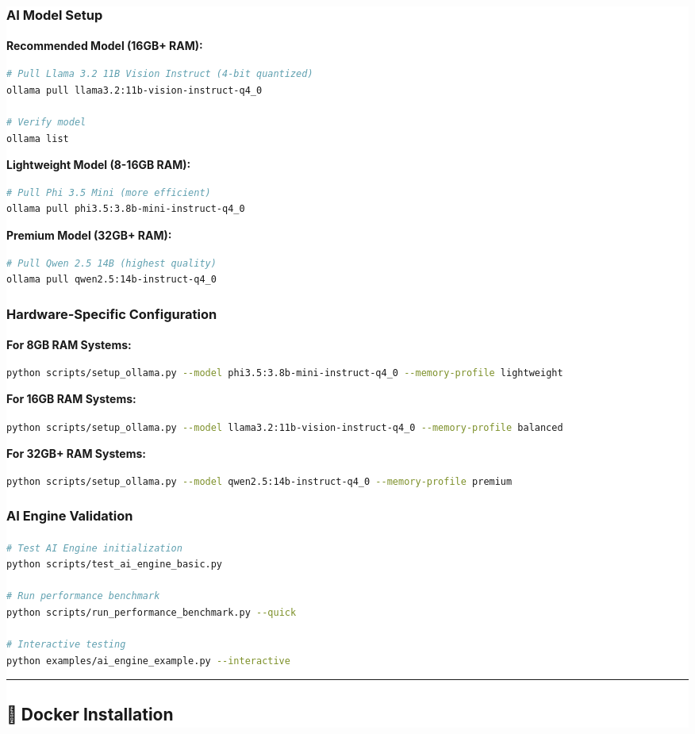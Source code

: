 ### AI Model Setup

**Recommended Model (16GB+ RAM):**
```bash
# Pull Llama 3.2 11B Vision Instruct (4-bit quantized)
ollama pull llama3.2:11b-vision-instruct-q4_0

# Verify model
ollama list
```

**Lightweight Model (8-16GB RAM):**
```bash
# Pull Phi 3.5 Mini (more efficient)
ollama pull phi3.5:3.8b-mini-instruct-q4_0
```

**Premium Model (32GB+ RAM):**
```bash
# Pull Qwen 2.5 14B (highest quality)
ollama pull qwen2.5:14b-instruct-q4_0
```

### Hardware-Specific Configuration

**For 8GB RAM Systems:**
```bash
python scripts/setup_ollama.py --model phi3.5:3.8b-mini-instruct-q4_0 --memory-profile lightweight
```

**For 16GB RAM Systems:**
```bash
python scripts/setup_ollama.py --model llama3.2:11b-vision-instruct-q4_0 --memory-profile balanced
```

**For 32GB+ RAM Systems:**
```bash
python scripts/setup_ollama.py --model qwen2.5:14b-instruct-q4_0 --memory-profile premium
```

### AI Engine Validation

```bash
# Test AI Engine initialization
python scripts/test_ai_engine_basic.py

# Run performance benchmark
python scripts/run_performance_benchmark.py --quick

# Interactive testing
python examples/ai_engine_example.py --interactive
```

---

## 🐳 Docker Installation
